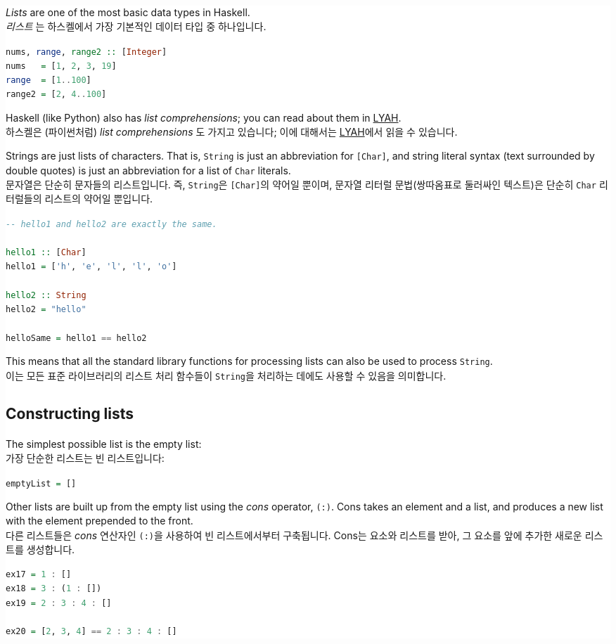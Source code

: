 _Lists_ are one of the most basic data types in Haskell.  
_리스트_ 는 하스켈에서 가장 기본적인 데이터 타입 중 하나입니다.

```haskell
nums, range, range2 :: [Integer]
nums   = [1, 2, 3, 19]
range  = [1..100]
range2 = [2, 4..100]
```

Haskell (like Python) also has _list comprehensions_; you can read about them in [LYAH](http://learnyouahaskell.com/starting-out).  
하스켈은 (파이썬처럼) _list comprehensions_ 도 가지고 있습니다; 이에 대해서는 [LYAH](http://learnyouahaskell.com/starting-out)에서 읽을 수 있습니다.

Strings are just lists of characters. That is, `String` is just an abbreviation for `[Char]`, and string literal syntax (text surrounded by double quotes) is just an abbreviation for a list of `Char` literals.  
문자열은 단순히 문자들의 리스트입니다. 즉, `String`은 `[Char]`의 약어일 뿐이며, 문자열 리터럴 문법(쌍따옴표로 둘러싸인 텍스트)은 단순히 `Char` 리터럴들의 리스트의 약어일 뿐입니다.


```haskell
-- hello1 and hello2 are exactly the same.

hello1 :: [Char]
hello1 = ['h', 'e', 'l', 'l', 'o']

hello2 :: String
hello2 = "hello"

helloSame = hello1 == hello2
```

This means that all the standard library functions for processing lists can also be used to process `String`.  
이는 모든 표준 라이브러리의 리스트 처리 함수들이 `String`을 처리하는 데에도 사용할 수 있음을 의미합니다.

## Constructing lists

The simplest possible list is the empty list:  
가장 단순한 리스트는 빈 리스트입니다:

```haskell
emptyList = []
```

Other lists are built up from the empty list using the _cons_ operator, `(:)`. Cons takes an element and a list, and produces a new list with the element prepended to the front.  
다른 리스트들은 _cons_ 연산자인 `(:)`을 사용하여 빈 리스트에서부터 구축됩니다. Cons는 요소와 리스트를 받아, 그 요소를 앞에 추가한 새로운 리스트를 생성합니다.

```haskell
ex17 = 1 : []
ex18 = 3 : (1 : [])
ex19 = 2 : 3 : 4 : []

ex20 = [2, 3, 4] == 2 : 3 : 4 : []
```

